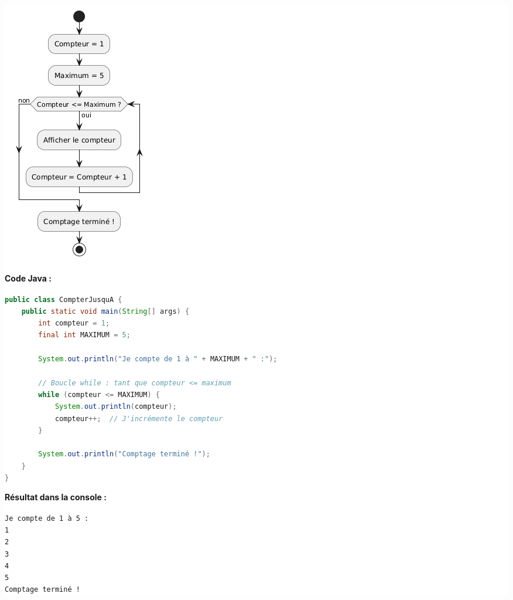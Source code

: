 ![While compter](./images/while-compter.png)

**Code Java :**

```java
public class CompterJusquA {
    public static void main(String[] args) {
        int compteur = 1;
        final int MAXIMUM = 5;

        System.out.println("Je compte de 1 à " + MAXIMUM + " :");

        // Boucle while : tant que compteur <= maximum
        while (compteur <= MAXIMUM) {
            System.out.println(compteur);
            compteur++;  // J'incrémente le compteur
        }

        System.out.println("Comptage terminé !");
    }
}
```

**Résultat dans la console :**

```text
Je compte de 1 à 5 :
1
2
3
4
5
Comptage terminé !
```
